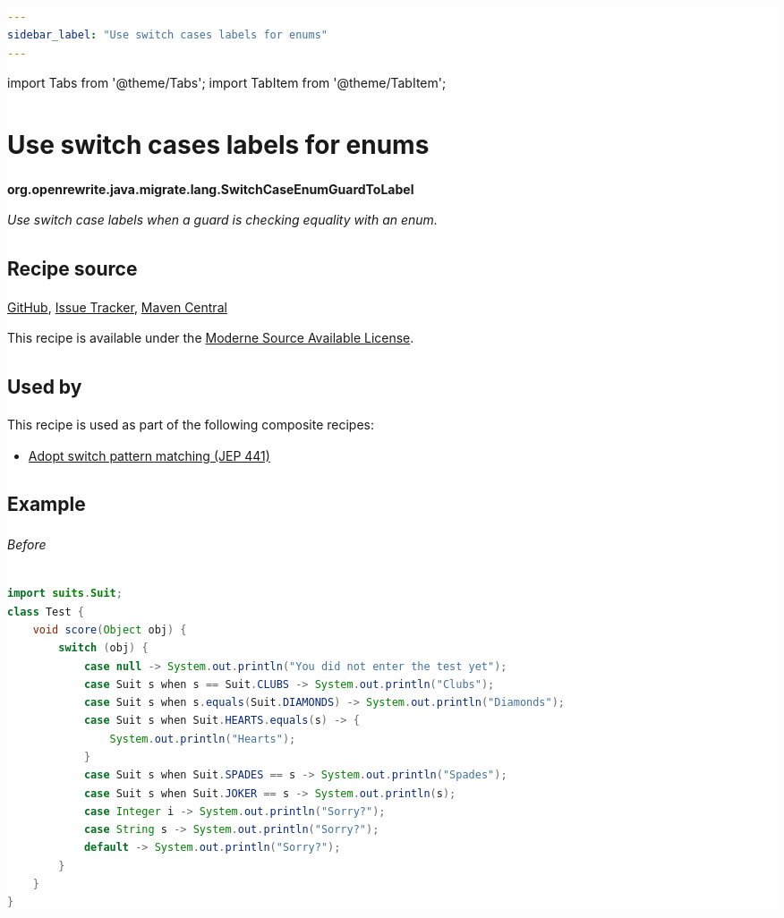 ```yaml
---
sidebar_label: "Use switch cases labels for enums"
---
```


import Tabs from '@theme/Tabs';
import TabItem from '@theme/TabItem';

# Use switch cases labels for enums

**org.openrewrite.java.migrate.lang.SwitchCaseEnumGuardToLabel**

_Use switch case labels when a guard is checking equality with an enum._

## Recipe source

[GitHub](https://github.com/openrewrite/rewrite-migrate-java/blob/main/src/main/java/org/openrewrite/java/migrate/lang/SwitchCaseEnumGuardToLabel.java), 
[Issue Tracker](https://github.com/openrewrite/rewrite-migrate-java/issues), 
[Maven Central](https://central.sonatype.com/artifact/org.openrewrite.recipe/rewrite-migrate-java/)

This recipe is available under the [Moderne Source Available License](https://docs.moderne.io/licensing/moderne-source-available-license).


## Used by

This recipe is used as part of the following composite recipes:

* [Adopt switch pattern matching (JEP 441)](/recipes/java/migrate/switchpatternmatching.md)

## Example


<Tabs groupId="beforeAfter">
<TabItem value="java" label="java">


###### Before
```java
import suits.Suit;
class Test {
    void score(Object obj) {
        switch (obj) {
            case null -> System.out.println("You did not enter the test yet");
            case Suit s when s == Suit.CLUBS -> System.out.println("Clubs");
            case Suit s when s.equals(Suit.DIAMONDS) -> System.out.println("Diamonds");
            case Suit s when Suit.HEARTS.equals(s) -> {
                System.out.println("Hearts");
            }
            case Suit s when Suit.SPADES == s -> System.out.println("Spades");
            case Suit s when Suit.JOKER == s -> System.out.println(s);
            case Integer i -> System.out.println("Sorry?");
            case String s -> System.out.println("Sorry?");
            default -> System.out.println("Sorry?");
        }
    }
}
```
